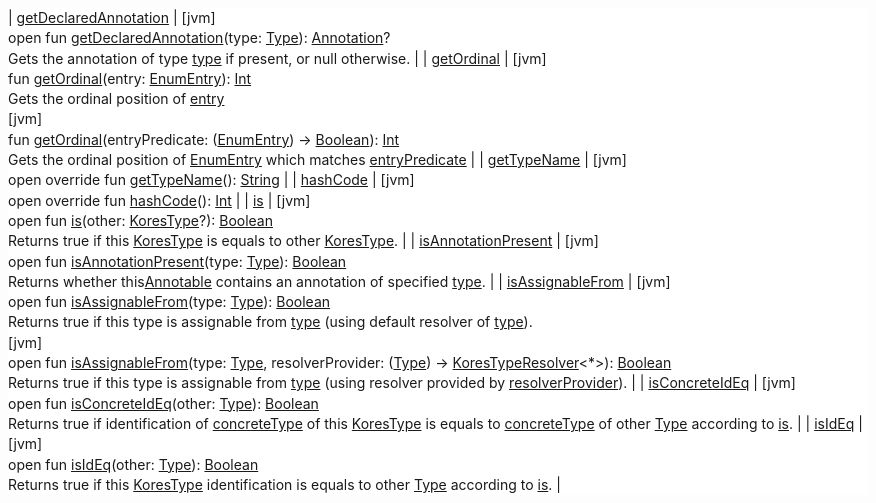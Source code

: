 | [getDeclaredAnnotation](../-annotable/get-declared-annotation.md) | [jvm]<br>open fun [getDeclaredAnnotation](../-annotable/get-declared-annotation.md)(type: [Type](https://docs.oracle.com/javase/8/docs/api/java/lang/reflect/Type.html)): [Annotation](../-annotation/index.md)?<br>Gets the annotation of type [type](../-annotable/get-declared-annotation.md) if present, or null otherwise. |
| [getOrdinal](get-ordinal.md) | [jvm]<br>fun [getOrdinal](get-ordinal.md)(entry: [EnumEntry](../-enum-entry/index.md)): [Int](https://kotlinlang.org/api/latest/jvm/stdlib/kotlin/-int/index.html)<br>Gets the ordinal position of [entry](get-ordinal.md)<br>[jvm]<br>fun [getOrdinal](get-ordinal.md)(entryPredicate: ([EnumEntry](../-enum-entry/index.md)) -> [Boolean](https://kotlinlang.org/api/latest/jvm/stdlib/kotlin/-boolean/index.html)): [Int](https://kotlinlang.org/api/latest/jvm/stdlib/kotlin/-int/index.html)<br>Gets the ordinal position of [EnumEntry](../-enum-entry/index.md) which matches [entryPredicate](get-ordinal.md) |
| [getTypeName](../../com.koresframework.kores.type/-kores-type/get-type-name.md) | [jvm]<br>open override fun [getTypeName](../../com.koresframework.kores.type/-kores-type/get-type-name.md)(): [String](https://kotlinlang.org/api/latest/jvm/stdlib/kotlin/-string/index.html) |
| [hashCode](hash-code.md) | [jvm]<br>open override fun [hashCode](hash-code.md)(): [Int](https://kotlinlang.org/api/latest/jvm/stdlib/kotlin/-int/index.html) |
| [is](../../com.koresframework.kores.type/-kores-type/is.md) | [jvm]<br>open fun [is](../../com.koresframework.kores.type/-kores-type/is.md)(other: [KoresType](../../com.koresframework.kores.type/-kores-type/index.md)?): [Boolean](https://kotlinlang.org/api/latest/jvm/stdlib/kotlin/-boolean/index.html)<br>Returns true if this [KoresType](../../com.koresframework.kores.type/-kores-type/index.md) is equals to other [KoresType](../../com.koresframework.kores.type/-kores-type/index.md). |
| [isAnnotationPresent](../-annotable/is-annotation-present.md) | [jvm]<br>open fun [isAnnotationPresent](../-annotable/is-annotation-present.md)(type: [Type](https://docs.oracle.com/javase/8/docs/api/java/lang/reflect/Type.html)): [Boolean](https://kotlinlang.org/api/latest/jvm/stdlib/kotlin/-boolean/index.html)<br>Returns whether this[Annotable](../-annotable/index.md) contains an annotation of specified [type](../-annotable/is-annotation-present.md). |
| [isAssignableFrom](../../com.koresframework.kores.type/-kores-type/is-assignable-from.md) | [jvm]<br>open fun [isAssignableFrom](../../com.koresframework.kores.type/-kores-type/is-assignable-from.md)(type: [Type](https://docs.oracle.com/javase/8/docs/api/java/lang/reflect/Type.html)): [Boolean](https://kotlinlang.org/api/latest/jvm/stdlib/kotlin/-boolean/index.html)<br>Returns true if this type is assignable from [type](../../com.koresframework.kores.type/-kores-type/is-assignable-from.md) (using default resolver of [type](../../com.koresframework.kores.type/-kores-type/is-assignable-from.md)).<br>[jvm]<br>open fun [isAssignableFrom](../../com.koresframework.kores.type/-kores-type/is-assignable-from.md)(type: [Type](https://docs.oracle.com/javase/8/docs/api/java/lang/reflect/Type.html), resolverProvider: ([Type](https://docs.oracle.com/javase/8/docs/api/java/lang/reflect/Type.html)) -> [KoresTypeResolver](../../com.koresframework.kores.type/-kores-type-resolver/index.md)<*>): [Boolean](https://kotlinlang.org/api/latest/jvm/stdlib/kotlin/-boolean/index.html)<br>Returns true if this type is assignable from [type](../../com.koresframework.kores.type/-kores-type/is-assignable-from.md) (using resolver provided by [resolverProvider](../../com.koresframework.kores.type/-kores-type/is-assignable-from.md)). |
| [isConcreteIdEq](../../com.koresframework.kores.type/-kores-type/is-concrete-id-eq.md) | [jvm]<br>open fun [isConcreteIdEq](../../com.koresframework.kores.type/-kores-type/is-concrete-id-eq.md)(other: [Type](https://docs.oracle.com/javase/8/docs/api/java/lang/reflect/Type.html)): [Boolean](https://kotlinlang.org/api/latest/jvm/stdlib/kotlin/-boolean/index.html)<br>Returns true if identification of [concreteType](../../com.koresframework.kores.type/concrete-type.md) of this [KoresType](../../com.koresframework.kores.type/-kores-type/index.md) is equals to [concreteType](../../com.koresframework.kores.type/concrete-type.md) of other [Type](https://docs.oracle.com/javase/8/docs/api/java/lang/reflect/Type.html) according to [is](../../com.koresframework.kores.type/-kores-type/is.md). |
| [isIdEq](../../com.koresframework.kores.type/-kores-type/is-id-eq.md) | [jvm]<br>open fun [isIdEq](../../com.koresframework.kores.type/-kores-type/is-id-eq.md)(other: [Type](https://docs.oracle.com/javase/8/docs/api/java/lang/reflect/Type.html)): [Boolean](https://kotlinlang.org/api/latest/jvm/stdlib/kotlin/-boolean/index.html)<br>Returns true if this [KoresType](../../com.koresframework.kores.type/-kores-type/index.md) identification is equals to other [Type](https://docs.oracle.com/javase/8/docs/api/java/lang/reflect/Type.html) according to [is](../../com.koresframework.kores.type/-kores-type/is.md). |